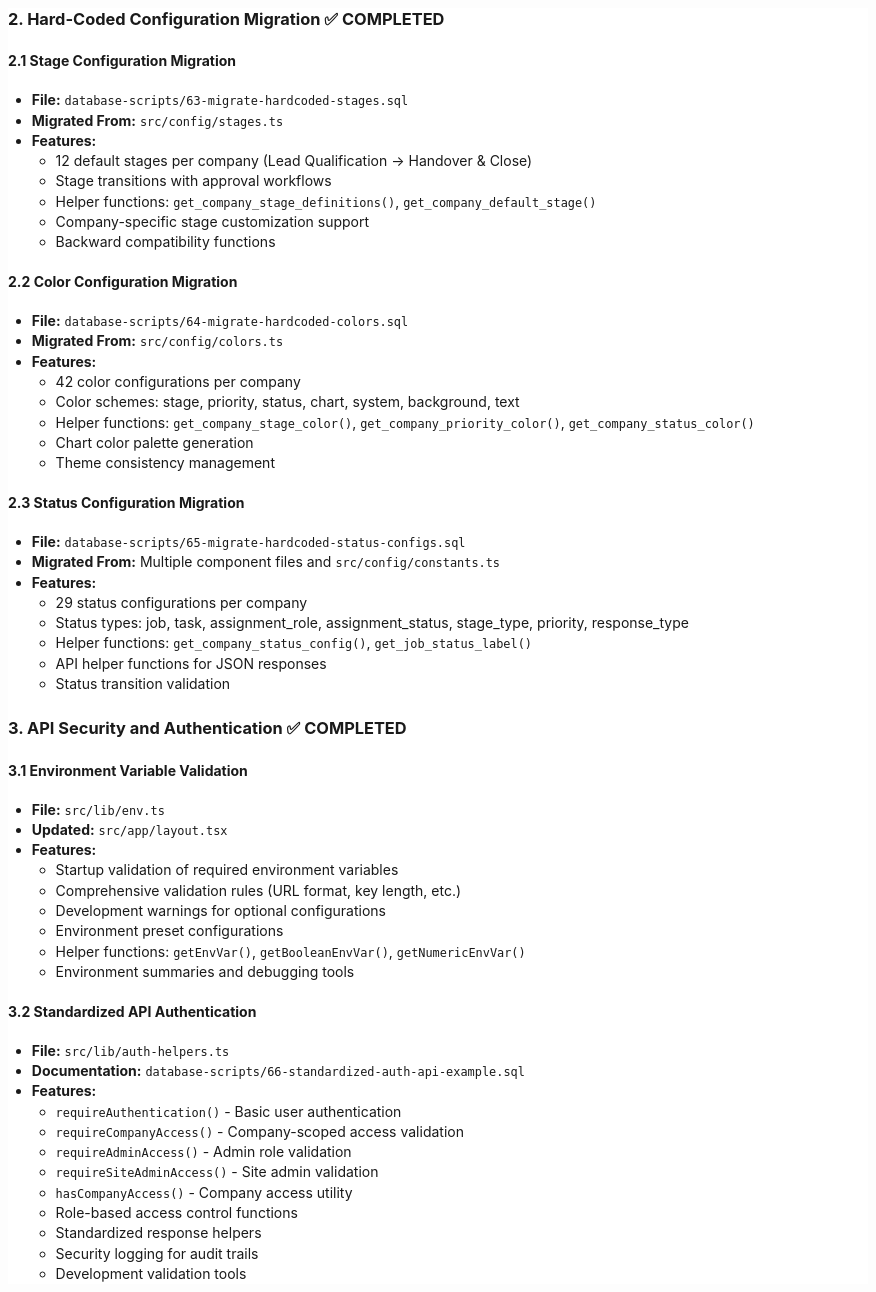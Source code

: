 ### 2. Hard-Coded Configuration Migration ✅ COMPLETED

#### 2.1 Stage Configuration Migration
- **File:** `database-scripts/63-migrate-hardcoded-stages.sql`
- **Migrated From:** `src/config/stages.ts`
- **Features:**
  - 12 default stages per company (Lead Qualification → Handover & Close)
  - Stage transitions with approval workflows
  - Helper functions: `get_company_stage_definitions()`, `get_company_default_stage()`
  - Company-specific stage customization support
  - Backward compatibility functions

#### 2.2 Color Configuration Migration
- **File:** `database-scripts/64-migrate-hardcoded-colors.sql`  
- **Migrated From:** `src/config/colors.ts`
- **Features:**
  - 42 color configurations per company
  - Color schemes: stage, priority, status, chart, system, background, text
  - Helper functions: `get_company_stage_color()`, `get_company_priority_color()`, `get_company_status_color()`
  - Chart color palette generation
  - Theme consistency management

#### 2.3 Status Configuration Migration
- **File:** `database-scripts/65-migrate-hardcoded-status-configs.sql`
- **Migrated From:** Multiple component files and `src/config/constants.ts`
- **Features:**
  - 29 status configurations per company
  - Status types: job, task, assignment_role, assignment_status, stage_type, priority, response_type
  - Helper functions: `get_company_status_config()`, `get_job_status_label()`
  - API helper functions for JSON responses
  - Status transition validation

### 3. API Security and Authentication ✅ COMPLETED

#### 3.1 Environment Variable Validation
- **File:** `src/lib/env.ts`
- **Updated:** `src/app/layout.tsx`
- **Features:**
  - Startup validation of required environment variables
  - Comprehensive validation rules (URL format, key length, etc.)
  - Development warnings for optional configurations
  - Environment preset configurations
  - Helper functions: `getEnvVar()`, `getBooleanEnvVar()`, `getNumericEnvVar()`
  - Environment summaries and debugging tools

#### 3.2 Standardized API Authentication
- **File:** `src/lib/auth-helpers.ts`
- **Documentation:** `database-scripts/66-standardized-auth-api-example.sql`
- **Features:**
  - `requireAuthentication()` - Basic user authentication
  - `requireCompanyAccess()` - Company-scoped access validation
  - `requireAdminAccess()` - Admin role validation
  - `requireSiteAdminAccess()` - Site admin validation
  - `hasCompanyAccess()` - Company access utility
  - Role-based access control functions
  - Standardized response helpers
  - Security logging for audit trails
  - Development validation tools
